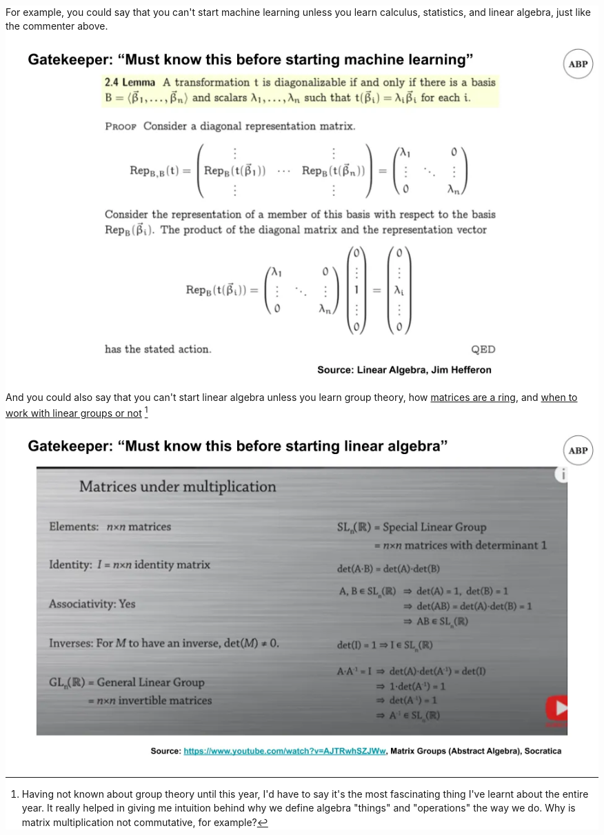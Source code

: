 For example, you could say that you can't start machine learning unless you learn calculus, statistics, and linear algebra, just like the commenter above.

![post](./g_3.webp)

And you could also say that you can't start linear algebra unless you learn group theory, how [matrices are a ring](https://www.youtube.com/watch?v=_RTHvweHlhE "ring"), and [when to work with linear groups or not](https://www.youtube.com/watch?v=AJTRwhSZJWw "group") [^1]

![post](./g_4.webp)


[^1]: Having not known about group theory until this year, I'd have to say it's the most fascinating thing I've learnt about the entire year. It really helped in giving me intuition behind why we define algebra "things" and "operations" the way we do. Why is matrix multiplication not commutative, for example?
[^2]: Impressionists first got their name [from critics ridiculing them for their "unfinished" artwork that were mere "impressions"](https://smarthistory.org/how-the-impressionists-got-their-name/ "art")
[^3]: To be clear - I agree that in order to become good at machine learning, you'll want to be good at calculus, stats, linear algebra etc. The commenter is right in that regard. I disagree that we should gatekeep people for years because they haven't learnt all that's needed
[^4]: I've skipped discussion about safety issues e.g. you _should_ gatekeep someone from free soloing if they've never climbed anything before. I trust in the reader to have common sense here; hopefully that's not too much of an ask
[^5]: You'll notice I didn't use toilet paper as an example. That's because I have a strong opinion against a popular TP medium article that went viral a while ago which I believe to be mostly inaccurate. I'm planning to write about it and those kinds of "here's a counterintuitive explanation" articles that are not counterintuitive but just wrong; haven't had time for it yet.
[^6]: Also, full disclosure that I don't fully understand the math in the paper. Particularly, there's a speculator skewed return conclusion that I don't quite follow.
[^7]: For readers unaware of what cost of capital means, think of it as the cost of funding. I wrote about it more previously for paid subs [here](https://avoidboringpeople.substack.com/p/cost-of-capital-in-the-21st-century "sub")
[^8]: "When a trader — e.g. a dealer, hedge fund, or investment bank — buys a security, he can use the security as collateral and borrow against it, but he cannot borrow the entire price. The difference between the security’s price and collateral value, denoted as the margin, must be financed with the trader’s own capital"